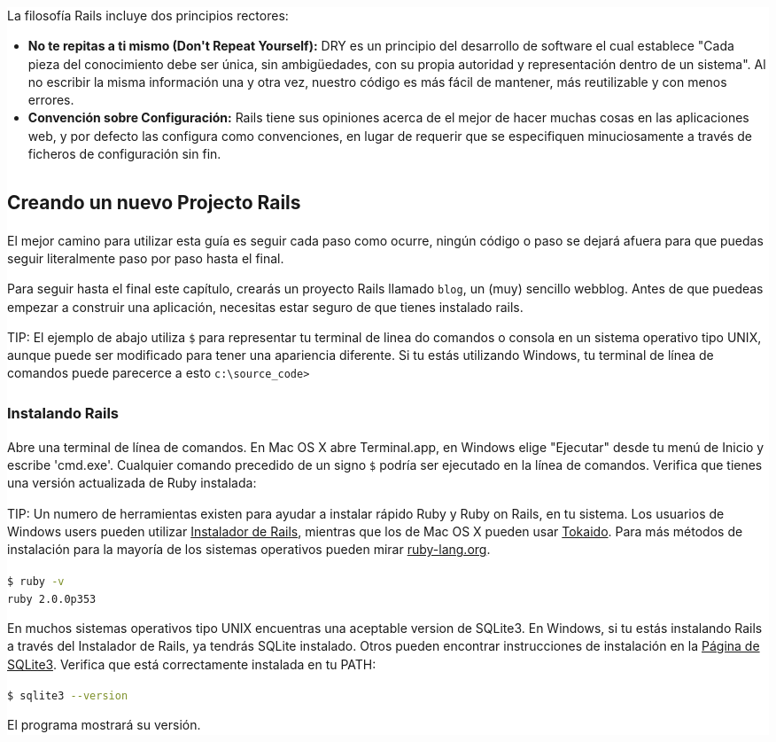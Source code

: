 La filosofía Rails incluye dos principios rectores:

* **No te repitas a ti mismo (Don't Repeat Yourself):** DRY es un principio del desarrollo de software el cual establece "Cada pieza del conocimiento debe ser única, sin ambigüedades, con su propia autoridad y representación dentro de un sistema". Al no escribir la misma información una y otra vez, nuestro código es más fácil de mantener, más reutilizable y con menos errores.
* **Convención sobre Configuración:** Rails tiene sus opiniones acerca de el mejor de hacer muchas cosas en las aplicaciones web, y por defecto las configura como convenciones, en lugar de requerir que se especifiquen minuciosamente a través de ficheros de configuración sin fin.

Creando un nuevo Projecto Rails
-------------------------------

El mejor camino para utilizar esta guía es seguir cada paso como ocurre, ningún código o paso se dejará afuera para que puedas seguir literalmente paso por paso hasta el final.

Para seguir hasta el final este capítulo, crearás un proyecto Rails llamado `blog`, un (muy) sencillo webblog. Antes de que puedeas empezar a construir una aplicación, necesitas estar seguro de que tienes instalado rails.


TIP: El ejemplo de abajo utiliza `$` para representar tu terminal de linea do comandos o consola en un sistema operativo tipo UNIX, aunque puede ser modificado para tener una apariencia diferente. Si tu estás utilizando Windows, tu terminal de línea de comandos puede parecerce a esto `c:\source_code>`

### Instalando Rails

Abre una terminal de línea de comandos. En Mac OS X abre Terminal.app, en Windows elige
"Ejecutar" desde tu menú de Inicio y escribe 'cmd.exe'. Cualquier comando precedido de un signo `$` podría ser ejecutado en la línea de comandos. Verifica que tienes una versión actualizada de Ruby instalada:

TIP: Un numero de herramientas existen para ayudar a instalar rápido Ruby y Ruby on Rails, en tu sistema. Los usuarios de Windows users pueden utilizar [Instalador de Rails](http://railsinstaller.org),
mientras que los de Mac OS X pueden usar [Tokaido](https://github.com/tokaido/tokaidoapp).
Para más métodos de instalación para la mayoría de los sistemas operativos pueden mirar
[ruby-lang.org](https://www.ruby-lang.org/en/documentation/installation/).

```bash
$ ruby -v
ruby 2.0.0p353
```

En muchos sistemas operativos tipo UNIX encuentras una aceptable version de SQLite3.
En Windows, si tu estás instalando Rails a través del Instalador de Rails, ya tendrás SQLite instalado. Otros pueden encontrar instrucciones de instalación en la [Página de SQLite3](https://www.sqlite.org).
Verifica que está correctamente instalada en tu PATH:

```bash
$ sqlite3 --version
```

El programa mostrará su versión.
